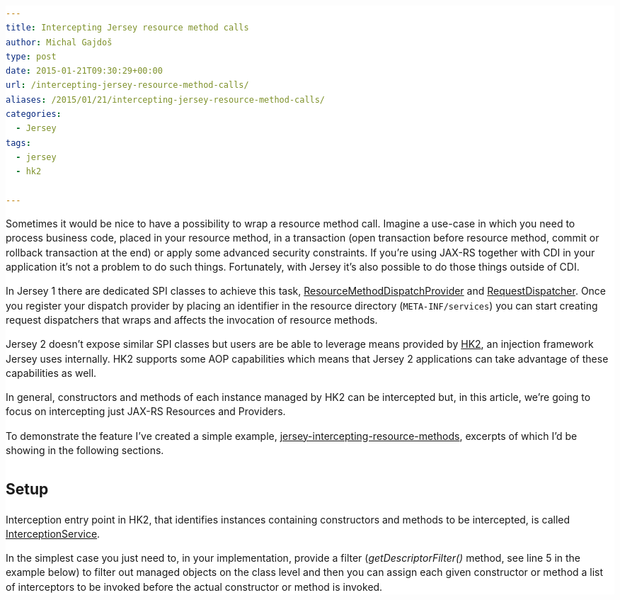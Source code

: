 ```yaml
---
title: Intercepting Jersey resource method calls
author: Michal Gajdoš
type: post
date: 2015-01-21T09:30:29+00:00
url: /intercepting-jersey-resource-method-calls/
aliases: /2015/01/21/intercepting-jersey-resource-method-calls/
categories:
  - Jersey
tags:
  - jersey
  - hk2

---
```

Sometimes it would be nice to have a possibility to wrap a resource method call. Imagine a use-case in which you need to process business code, placed in your resource method, in a transaction (open transaction before resource method, commit or rollback transaction at the end) or apply some advanced security constraints. If you&#8217;re using JAX-RS together with CDI in your application it&#8217;s not a problem to do such things. Fortunately, with Jersey it&#8217;s also possible to do those things outside of CDI.



In Jersey 1 there are dedicated SPI classes to achieve this task, <a href="https://jersey.github.io/apidocs/1.18/jersey/com/sun/jersey/spi/container/ResourceMethodDispatchProvider.html">ResourceMethodDispatchProvider</a> and <a href="https://jersey.github.io/apidocs/1.18/jersey/com/sun/jersey/spi/dispatch/RequestDispatcher.html">RequestDispatcher</a>. Once you register your dispatch provider by placing an identifier in the resource directory (`META-INF/services`) you can start creating request dispatchers that wraps and affects the invocation of resource methods.

Jersey 2 doesn&#8217;t expose similar SPI classes but users are be able to leverage means provided by <a href="https://hk2.java.net/">HK2</a>, an injection framework Jersey uses internally. HK2 supports some AOP capabilities which means that Jersey 2 applications can take advantage of these capabilities as well.

In general, constructors and methods of each instance managed by HK2 can be intercepted but, in this article, we&#8217;re going to focus on intercepting just JAX-RS Resources and Providers.

To demonstrate the feature I&#8217;ve created a simple example, <a href="https://github.com/mgajdos/jersey-intercepting-resource-methods">jersey-intercepting-resource-methods</a>, excerpts of which I&#8217;d be showing in the following sections.

## Setup

Interception entry point in HK2, that identifies instances containing constructors and methods to be intercepted, is called <a href="https://hk2.java.net/2.4.0-b08/apidocs/org/glassfish/hk2/api/InterceptionService.html">InterceptionService</a>.

In the simplest case you just need to, in your implementation, provide a filter (_getDescriptorFilter()_ method, see line 5 in the example below) to filter out managed objects on the class level and then you can assign each given constructor or method a list of interceptors to be invoked before the actual constructor or method is invoked.
